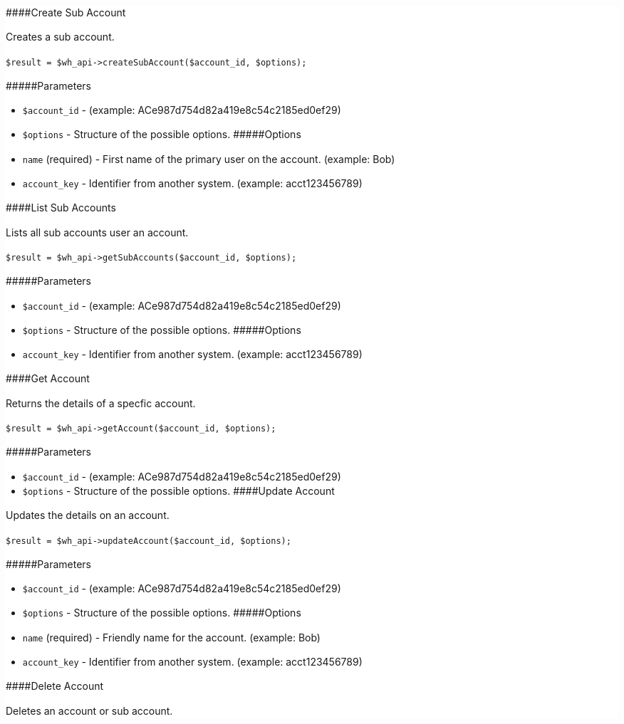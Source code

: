 ####Create Sub Account

Creates a sub account.

```
$result = $wh_api->createSubAccount($account_id, $options);
```
#####Parameters

* ```$account_id``` -  (example: ACe987d754d82a419e8c54c2185ed0ef29)
* ```$options``` - Structure of the possible options.
#####Options

* ```name``` (required) - First name of the primary user on the account. (example: Bob)
* ```account_key``` - Identifier from another system. (example: acct123456789)

####List Sub Accounts

Lists all sub accounts user an account.

```
$result = $wh_api->getSubAccounts($account_id, $options);
```
#####Parameters

* ```$account_id``` -  (example: ACe987d754d82a419e8c54c2185ed0ef29)
* ```$options``` - Structure of the possible options.
#####Options

* ```account_key``` - Identifier from another system. (example: acct123456789)

####Get Account

Returns the details of a specfic account.

```
$result = $wh_api->getAccount($account_id, $options);
```
#####Parameters

* ```$account_id``` -  (example: ACe987d754d82a419e8c54c2185ed0ef29)
* ```$options``` - Structure of the possible options.
####Update Account

Updates the details on an account.

```
$result = $wh_api->updateAccount($account_id, $options);
```
#####Parameters

* ```$account_id``` -  (example: ACe987d754d82a419e8c54c2185ed0ef29)
* ```$options``` - Structure of the possible options.
#####Options

* ```name``` (required) - Friendly name for the account. (example: Bob)
* ```account_key``` - Identifier from another system. (example: acct123456789)

####Delete Account

Deletes an account or sub account.
